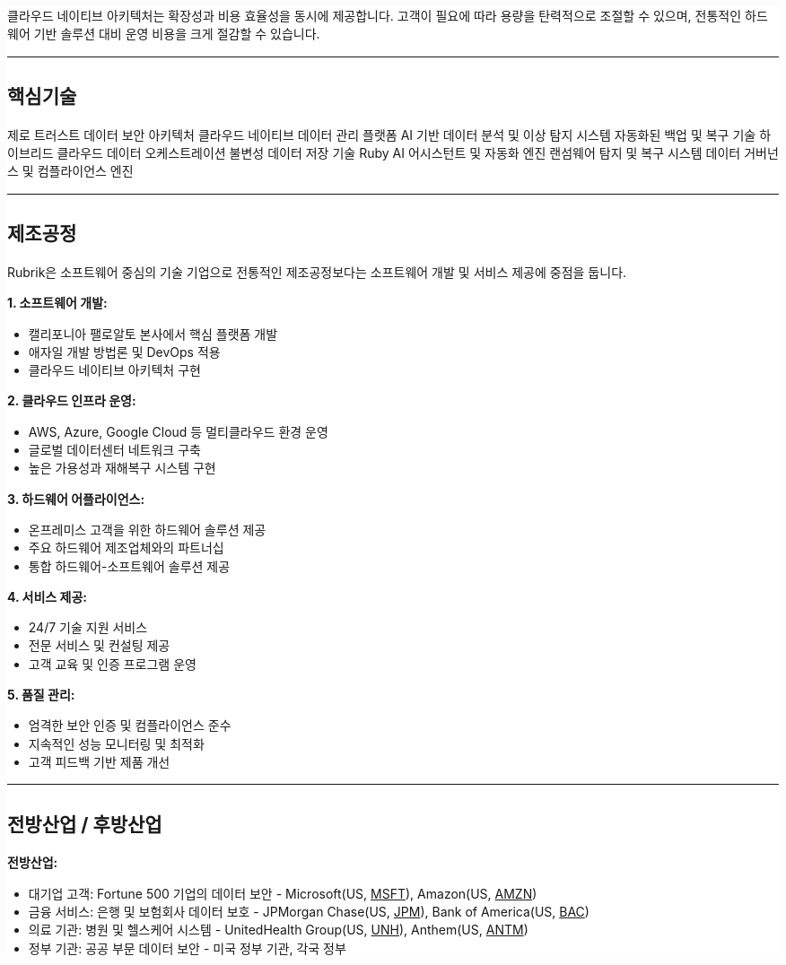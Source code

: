 클라우드 네이티브 아키텍처는 확장성과 비용 효율성을 동시에 제공합니다. 고객이 필요에 따라 용량을 탄력적으로 조절할 수 있으며, 전통적인 하드웨어 기반 솔루션 대비 운영 비용을 크게 절감할 수 있습니다.

---

## 핵심기술

제로 트러스트 데이터 보안 아키텍처 클라우드 네이티브 데이터 관리 플랫폼 AI 기반 데이터 분석 및 이상 탐지 시스템 자동화된 백업 및 복구 기술 하이브리드 클라우드 데이터 오케스트레이션 불변성 데이터 저장 기술 Ruby AI 어시스턴트 및 자동화 엔진 랜섬웨어 탐지 및 복구 시스템 데이터 거버넌스 및 컴플라이언스 엔진

---

## 제조공정

Rubrik은 소프트웨어 중심의 기술 기업으로 전통적인 제조공정보다는 소프트웨어 개발 및 서비스 제공에 중점을 둡니다.

**1. 소프트웨어 개발:**

- 캘리포니아 팰로알토 본사에서 핵심 플랫폼 개발
- 애자일 개발 방법론 및 DevOps 적용
- 클라우드 네이티브 아키텍처 구현

**2. 클라우드 인프라 운영:**

- AWS, Azure, Google Cloud 등 멀티클라우드 환경 운영
- 글로벌 데이터센터 네트워크 구축
- 높은 가용성과 재해복구 시스템 구현

**3. 하드웨어 어플라이언스:**

- 온프레미스 고객을 위한 하드웨어 솔루션 제공
- 주요 하드웨어 제조업체와의 파트너십
- 통합 하드웨어-소프트웨어 솔루션 제공

**4. 서비스 제공:**

- 24/7 기술 지원 서비스
- 전문 서비스 및 컨설팅 제공
- 고객 교육 및 인증 프로그램 운영

**5. 품질 관리:**

- 엄격한 보안 인증 및 컴플라이언스 준수
- 지속적인 성능 모니터링 및 최적화
- 고객 피드백 기반 제품 개선

---

## 전방산업 / 후방산업

**전방산업:**

- 대기업 고객: Fortune 500 기업의 데이터 보안 - Microsoft(US, [MSFT](/company-analysis/msft/)), Amazon(US, [AMZN](/company-analysis/amzn/))
- 금융 서비스: 은행 및 보험회사 데이터 보호 - JPMorgan Chase(US, [JPM](/company-analysis/jpm/)), Bank of America(US, [BAC](/company-analysis/bac/))
- 의료 기관: 병원 및 헬스케어 시스템 - UnitedHealth Group(US, [UNH](/company-analysis/unh/)), Anthem(US, [ANTM](/company-analysis/antm/))
- 정부 기관: 공공 부문 데이터 보안 - 미국 정부 기관, 각국 정부
